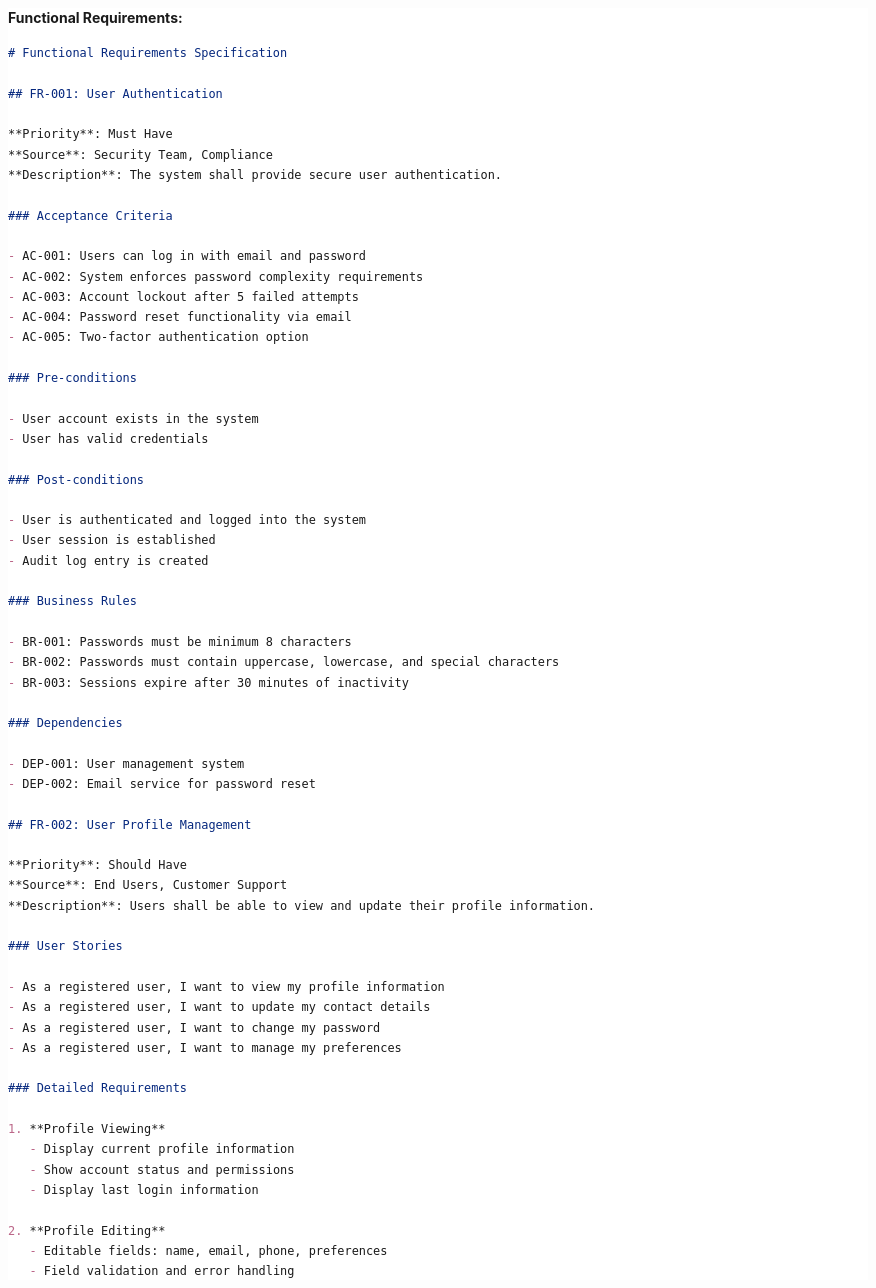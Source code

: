 **Functional Requirements:**

```markdown
# Functional Requirements Specification

## FR-001: User Authentication

**Priority**: Must Have
**Source**: Security Team, Compliance
**Description**: The system shall provide secure user authentication.

### Acceptance Criteria

- AC-001: Users can log in with email and password
- AC-002: System enforces password complexity requirements
- AC-003: Account lockout after 5 failed attempts
- AC-004: Password reset functionality via email
- AC-005: Two-factor authentication option

### Pre-conditions

- User account exists in the system
- User has valid credentials

### Post-conditions

- User is authenticated and logged into the system
- User session is established
- Audit log entry is created

### Business Rules

- BR-001: Passwords must be minimum 8 characters
- BR-002: Passwords must contain uppercase, lowercase, and special characters
- BR-003: Sessions expire after 30 minutes of inactivity

### Dependencies

- DEP-001: User management system
- DEP-002: Email service for password reset

## FR-002: User Profile Management

**Priority**: Should Have
**Source**: End Users, Customer Support
**Description**: Users shall be able to view and update their profile information.

### User Stories

- As a registered user, I want to view my profile information
- As a registered user, I want to update my contact details
- As a registered user, I want to change my password
- As a registered user, I want to manage my preferences

### Detailed Requirements

1. **Profile Viewing**
   - Display current profile information
   - Show account status and permissions
   - Display last login information

2. **Profile Editing**
   - Editable fields: name, email, phone, preferences
   - Field validation and error handling
```